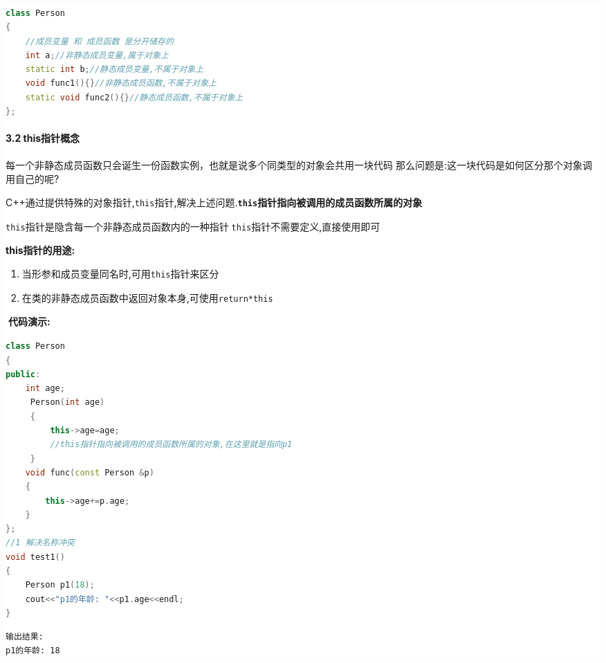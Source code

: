 ```C++
class Person
{
    //成员变量 和 成员函数 是分开储存的
    int a;//非静态成员变量,属于对象上
    static int b;//静态成员变量,不属于对象上
    void func1(){}//非静态成员函数,不属于对象上
    static void func2(){}//静态成员函数,不属于对象上
};
```

#### 3.2 this指针概念

每一个非静态成员函数只会诞生一份函数实例，也就是说多个同类型的对象会共用一块代码
那么问题是:这一块代码是如何区分那个对象调用自己的呢?

C++通过提供特殊的对象指针,`this`指针,解决上述问题.**`this`指针指向被调用的成员函数所属的对象**

`this`指针是隐含每一个非静态成员函数内的一种指针
`this`指针不需要定义,直接使用即可

**this指针的用途:**

1. 当形参和成员变量同名时,可用`this`指针来区分

2. 在类的非静态成员函数中返回对象本身,可使用`return*this`

​    **代码演示:**

```c++
class Person
{
public:
    int age;
     Person(int age)
     {
         this->age=age;
         //this指针指向被调用的成员函数所属的对象,在这里就是指向p1
     }
    void func(const Person &p)
    {
        this->age+=p.age;
    }
};
//1 解决名称冲突
void test1()
{
    Person p1(18);
    cout<<"p1的年龄: "<<p1.age<<endl;
}
```

```
输出结果:
p1的年龄: 18
```
